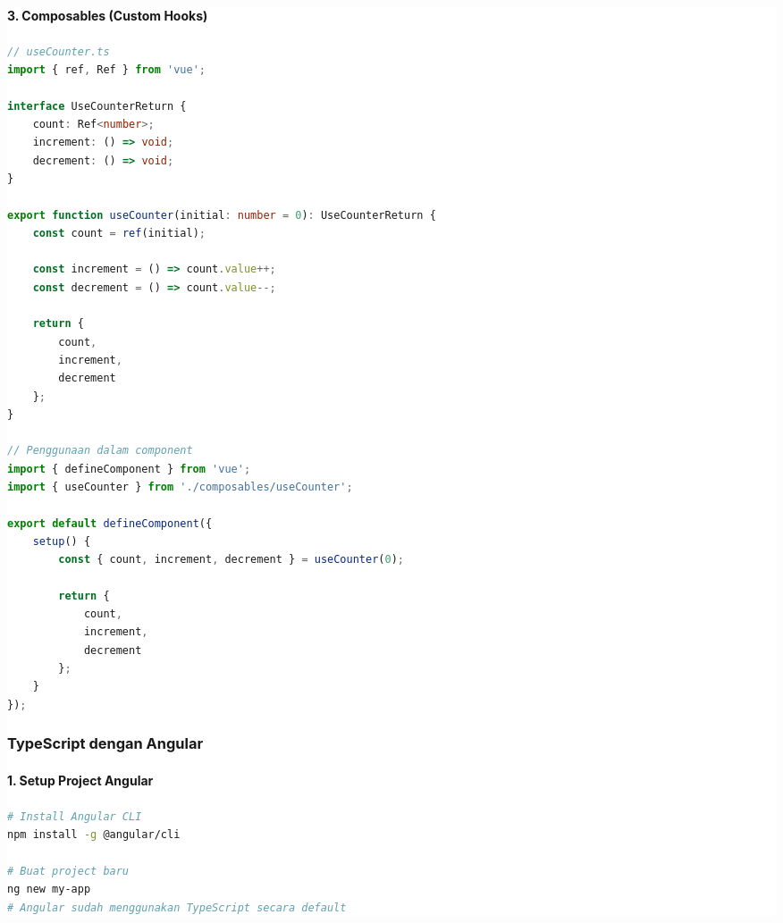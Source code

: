 #### 3. Composables (Custom Hooks)
```typescript
// useCounter.ts
import { ref, Ref } from 'vue';

interface UseCounterReturn {
    count: Ref<number>;
    increment: () => void;
    decrement: () => void;
}

export function useCounter(initial: number = 0): UseCounterReturn {
    const count = ref(initial);

    const increment = () => count.value++;
    const decrement = () => count.value--;

    return {
        count,
        increment,
        decrement
    };
}

// Penggunaan dalam component
import { defineComponent } from 'vue';
import { useCounter } from './composables/useCounter';

export default defineComponent({
    setup() {
        const { count, increment, decrement } = useCounter(0);

        return {
            count,
            increment,
            decrement
        };
    }
});
```

### TypeScript dengan Angular

#### 1. Setup Project Angular
```bash
# Install Angular CLI
npm install -g @angular/cli

# Buat project baru
ng new my-app
# Angular sudah menggunakan TypeScript secara default
```
